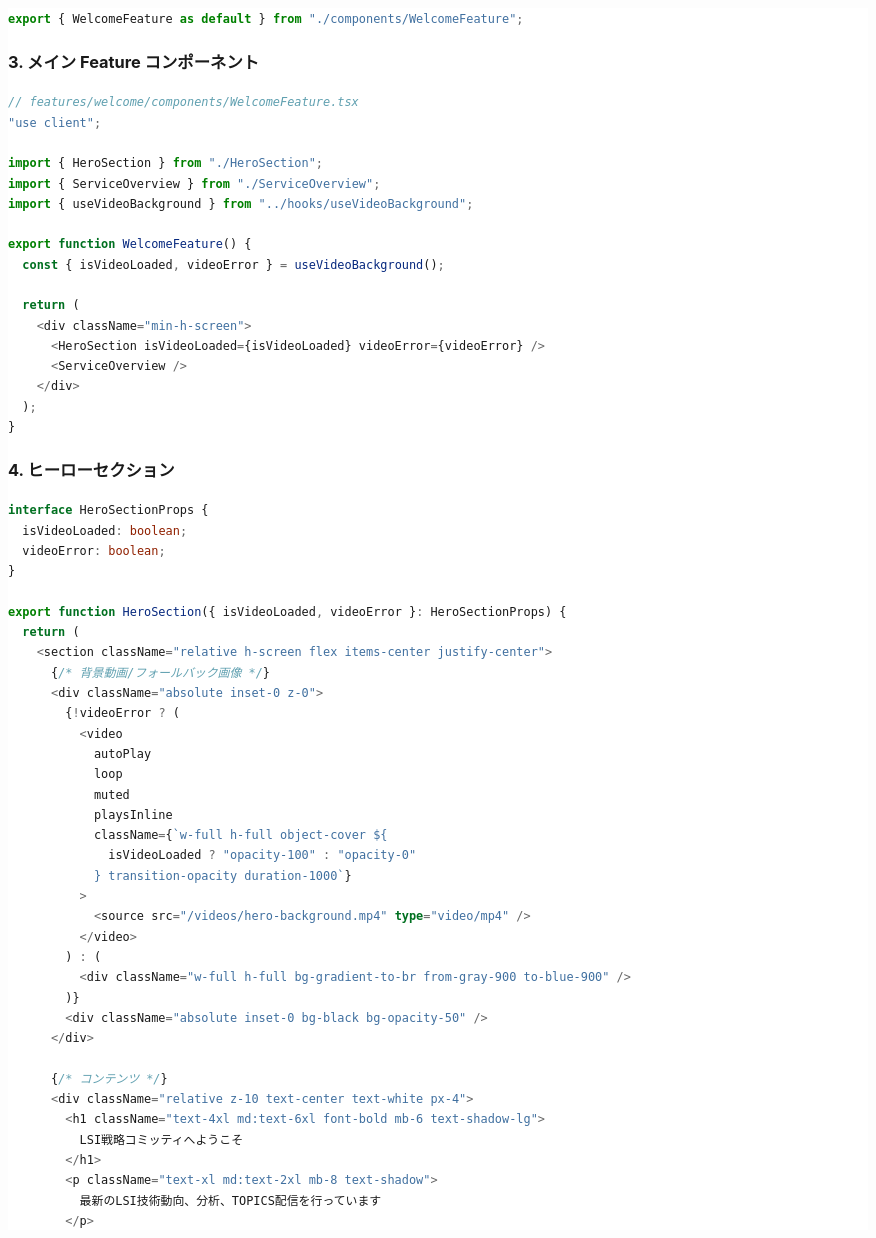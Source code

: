 ```typescript
export { WelcomeFeature as default } from "./components/WelcomeFeature";
```

### 3. メイン Feature コンポーネント

```typescript
// features/welcome/components/WelcomeFeature.tsx
"use client";

import { HeroSection } from "./HeroSection";
import { ServiceOverview } from "./ServiceOverview";
import { useVideoBackground } from "../hooks/useVideoBackground";

export function WelcomeFeature() {
  const { isVideoLoaded, videoError } = useVideoBackground();

  return (
    <div className="min-h-screen">
      <HeroSection isVideoLoaded={isVideoLoaded} videoError={videoError} />
      <ServiceOverview />
    </div>
  );
}
```

### 4. ヒーローセクション

```typescript
interface HeroSectionProps {
  isVideoLoaded: boolean;
  videoError: boolean;
}

export function HeroSection({ isVideoLoaded, videoError }: HeroSectionProps) {
  return (
    <section className="relative h-screen flex items-center justify-center">
      {/* 背景動画/フォールバック画像 */}
      <div className="absolute inset-0 z-0">
        {!videoError ? (
          <video
            autoPlay
            loop
            muted
            playsInline
            className={`w-full h-full object-cover ${
              isVideoLoaded ? "opacity-100" : "opacity-0"
            } transition-opacity duration-1000`}
          >
            <source src="/videos/hero-background.mp4" type="video/mp4" />
          </video>
        ) : (
          <div className="w-full h-full bg-gradient-to-br from-gray-900 to-blue-900" />
        )}
        <div className="absolute inset-0 bg-black bg-opacity-50" />
      </div>

      {/* コンテンツ */}
      <div className="relative z-10 text-center text-white px-4">
        <h1 className="text-4xl md:text-6xl font-bold mb-6 text-shadow-lg">
          LSI戦略コミッティへようこそ
        </h1>
        <p className="text-xl md:text-2xl mb-8 text-shadow">
          最新のLSI技術動向、分析、TOPICS配信を行っています
        </p>
```